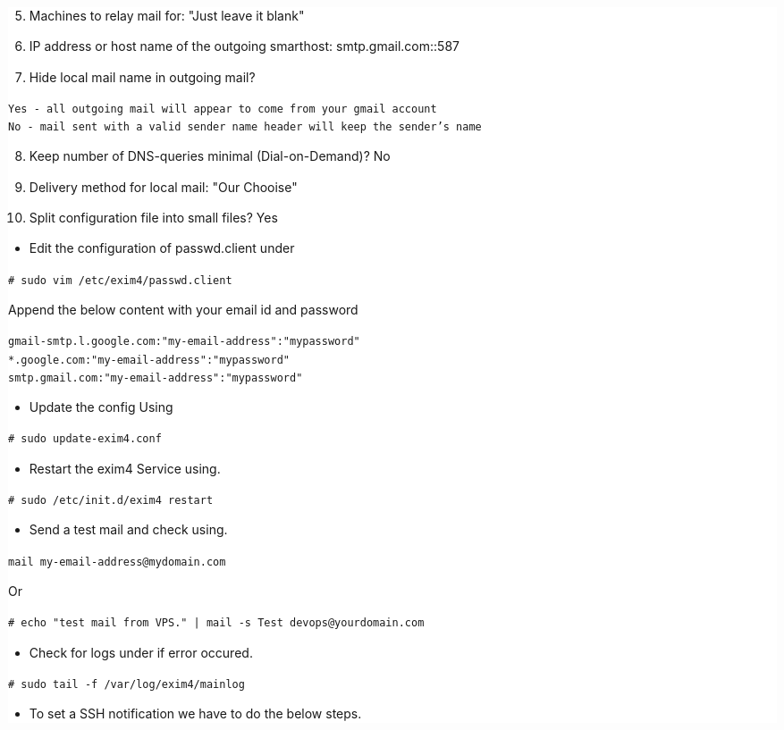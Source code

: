 5. Machines to relay mail for: "Just leave it blank"

6. IP address or host name of the outgoing smarthost: smtp.gmail.com::587

7. Hide local mail name in outgoing mail?


```
Yes - all outgoing mail will appear to come from your gmail account
No - mail sent with a valid sender name header will keep the sender’s name
```

8. Keep number of DNS-queries minimal (Dial-on-Demand)? No

9. Delivery method for local mail: "Our Chooise"

10. Split configuration file into small files? Yes 


* Edit the configuration of passwd.client under

```
# sudo vim /etc/exim4/passwd.client
```

Append the below content with your email id and password


```
gmail-smtp.l.google.com:"my-email-address":"mypassword"
*.google.com:"my-email-address":"mypassword"
smtp.gmail.com:"my-email-address":"mypassword"
```

* Update the config Using 

```
# sudo update-exim4.conf
```

* Restart the exim4 Service using.


```
# sudo /etc/init.d/exim4 restart
```

* Send a test mail and check using.

```
mail my-email-address@mydomain.com
```

Or 

```
# echo "test mail from VPS." | mail -s Test devops@yourdomain.com
```

* Check for logs under if error occured.

```
# sudo tail -f /var/log/exim4/mainlog
```

* To set a SSH notification we have to do the below steps.
